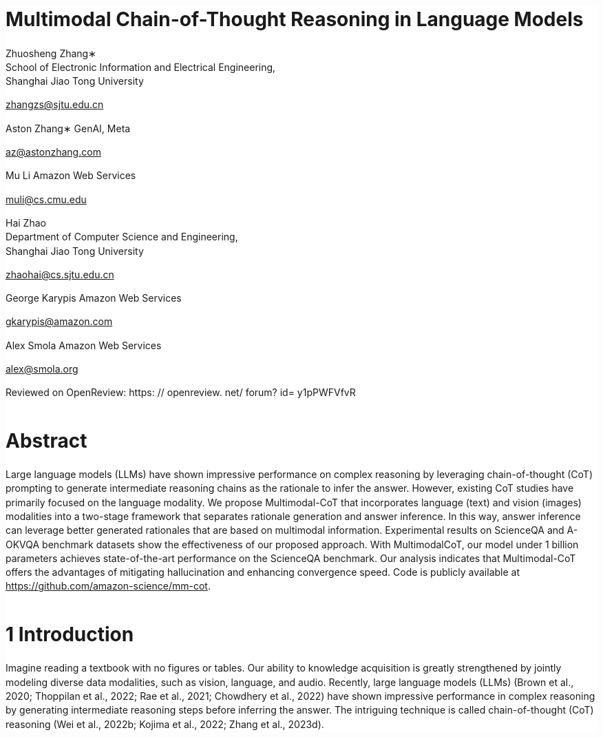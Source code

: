 # Multimodal Chain-of-Thought Reasoning in Language Models

Zhuosheng Zhang∗   
School of Electronic Information and Electrical Engineering,   
Shanghai Jiao Tong University

zhangzs@sjtu.edu.cn

Aston Zhang∗ GenAI, Meta

az@astonzhang.com

Mu Li Amazon Web Services

muli@cs.cmu.edu

Hai Zhao   
Department of Computer Science and Engineering,   
Shanghai Jiao Tong University

zhaohai@cs.sjtu.edu.cn

George Karypis Amazon Web Services

gkarypis@amazon.com

Alex Smola Amazon Web Services

alex@smola.org

Reviewed on OpenReview: https: // openreview. net/ forum? id= y1pPWFVfvR

# Abstract

Large language models (LLMs) have shown impressive performance on complex reasoning by leveraging chain-of-thought (CoT) prompting to generate intermediate reasoning chains as the rationale to infer the answer. However, existing CoT studies have primarily focused on the language modality. We propose Multimodal-CoT that incorporates language (text) and vision (images) modalities into a two-stage framework that separates rationale generation and answer inference. In this way, answer inference can leverage better generated rationales that are based on multimodal information. Experimental results on ScienceQA and A-OKVQA benchmark datasets show the effectiveness of our proposed approach. With MultimodalCoT, our model under 1 billion parameters achieves state-of-the-art performance on the ScienceQA benchmark. Our analysis indicates that Multimodal-CoT offers the advantages of mitigating hallucination and enhancing convergence speed. Code is publicly available at https://github.com/amazon-science/mm-cot.

# 1 Introduction

Imagine reading a textbook with no figures or tables. Our ability to knowledge acquisition is greatly strengthened by jointly modeling diverse data modalities, such as vision, language, and audio. Recently, large language models (LLMs) (Brown et al., 2020; Thoppilan et al., 2022; Rae et al., 2021; Chowdhery et al., 2022) have shown impressive performance in complex reasoning by generating intermediate reasoning steps before inferring the answer. The intriguing technique is called chain-of-thought (CoT) reasoning (Wei et al., 2022b; Kojima et al., 2022; Zhang et al., 2023d).
